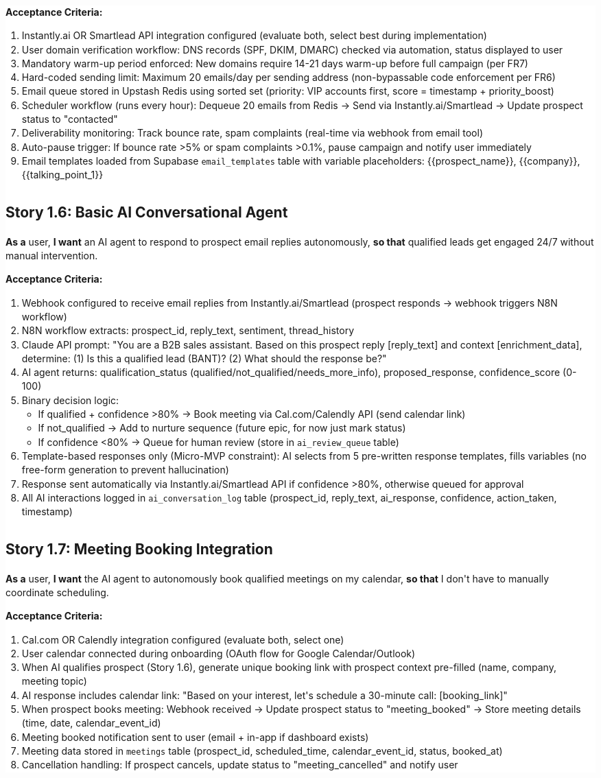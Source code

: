 **Acceptance Criteria:**
1. Instantly.ai OR Smartlead API integration configured (evaluate both, select best during implementation)
2. User domain verification workflow: DNS records (SPF, DKIM, DMARC) checked via automation, status displayed to user
3. Mandatory warm-up period enforced: New domains require 14-21 days warm-up before full campaign (per FR7)
4. Hard-coded sending limit: Maximum 20 emails/day per sending address (non-bypassable code enforcement per FR6)
5. Email queue stored in Upstash Redis using sorted set (priority: VIP accounts first, score = timestamp + priority_boost)
6. Scheduler workflow (runs every hour): Dequeue 20 emails from Redis → Send via Instantly.ai/Smartlead → Update prospect status to "contacted"
7. Deliverability monitoring: Track bounce rate, spam complaints (real-time via webhook from email tool)
8. Auto-pause trigger: If bounce rate >5% or spam complaints >0.1%, pause campaign and notify user immediately
9. Email templates loaded from Supabase `email_templates` table with variable placeholders: {{prospect_name}}, {{company}}, {{talking_point_1}}

## Story 1.6: Basic AI Conversational Agent
**As a** user,
**I want** an AI agent to respond to prospect email replies autonomously,
**so that** qualified leads get engaged 24/7 without manual intervention.

**Acceptance Criteria:**
1. Webhook configured to receive email replies from Instantly.ai/Smartlead (prospect responds → webhook triggers N8N workflow)
2. N8N workflow extracts: prospect_id, reply_text, sentiment, thread_history
3. Claude API prompt: "You are a B2B sales assistant. Based on this prospect reply [reply_text] and context [enrichment_data], determine: (1) Is this a qualified lead (BANT)? (2) What should the response be?"
4. AI agent returns: qualification_status (qualified/not_qualified/needs_more_info), proposed_response, confidence_score (0-100)
5. Binary decision logic:
   - If qualified + confidence >80% → Book meeting via Cal.com/Calendly API (send calendar link)
   - If not_qualified → Add to nurture sequence (future epic, for now just mark status)
   - If confidence <80% → Queue for human review (store in `ai_review_queue` table)
6. Template-based responses only (Micro-MVP constraint): AI selects from 5 pre-written response templates, fills variables (no free-form generation to prevent hallucination)
7. Response sent automatically via Instantly.ai/Smartlead API if confidence >80%, otherwise queued for approval
8. All AI interactions logged in `ai_conversation_log` table (prospect_id, reply_text, ai_response, confidence, action_taken, timestamp)

## Story 1.7: Meeting Booking Integration
**As a** user,
**I want** the AI agent to autonomously book qualified meetings on my calendar,
**so that** I don't have to manually coordinate scheduling.

**Acceptance Criteria:**
1. Cal.com OR Calendly integration configured (evaluate both, select one)
2. User calendar connected during onboarding (OAuth flow for Google Calendar/Outlook)
3. When AI qualifies prospect (Story 1.6), generate unique booking link with prospect context pre-filled (name, company, meeting topic)
4. AI response includes calendar link: "Based on your interest, let's schedule a 30-minute call: [booking_link]"
5. When prospect books meeting: Webhook received → Update prospect status to "meeting_booked" → Store meeting details (time, date, calendar_event_id)
6. Meeting booked notification sent to user (email + in-app if dashboard exists)
7. Meeting data stored in `meetings` table (prospect_id, scheduled_time, calendar_event_id, status, booked_at)
8. Cancellation handling: If prospect cancels, update status to "meeting_cancelled" and notify user
